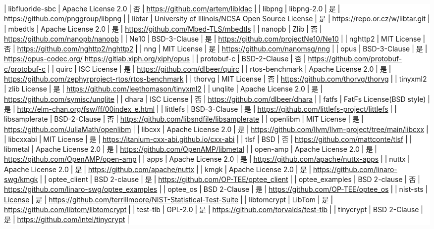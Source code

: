 | libfluoride-sbc       | Apache License 2.0                                           | 否             | https://github.com/artem/libldac                             |
| libpng                | libpng-2.0                                                   | 是             | https://github.com/pnggroup/libpng                           |
| libtar                | University of Illinois/NCSA Open Source License              | 是             | https://repo.or.cz/w/libtar.git                              |
| mbedtls               | Apache License 2.0                                           | 是             | https://github.com/Mbed-TLS/mbedtls                          |
| nanopb                | Zlib                                                         | 否             | https://github.com/nanopb/nanopb                             |
| Ne10                  | BSD-3-Clause                                                 | 是             | https://github.com/projectNe10/Ne10                          |
| nghttp2               | MIT License                                                  | 否             | https://github.com/nghttp2/nghttp2                           |
| nng                   | MIT License                                                  | 是             | https://github.com/nanomsg/nng                               |
| opus                  | BSD-3-Clause                                                 | 是             | https://opus-codec.org/ https://gitlab.xiph.org/xiph/opus    |
| protobuf-c            | BSD-2-Clause                                                 | 否             | https://github.com/protobuf-c/protobuf-c                     |
| quirc                 | ISC License                                                  | 是             | https://github.com/dlbeer/quirc                              |
| rtos-benchmark        | Apache License 2.0                                           | 是             | https://github.com/zephyrproject-rtos/rtos-benchmark         |
| thorvg                | MIT License                                                  | 否             | https://github.com/thorvg/thorvg                             |
| tinyxml2              | zlib License                                                 | 是             | https://github.com/leethomason/tinyxml2                      |
| unqlite               | Apache License 2.0                                           | 是             | https://github.com/symisc/unqlite                            |
| dhara                 | ISC License                                                  | 否             | https://github.com/dlbeer/dhara                              |
| fatfs                 | FatFs License(BSD style)                                     | 是             | http://elm-chan.org/fsw/ff/00index_e.html                    |
| littlefs              | BSD-3-Clause                                                 | 是             | https://github.com/littlefs-project/littlefs                 |
| libsamplerate         | BSD-2-Clause                                                 | 否             | https://github.com/libsndfile/libsamplerate                  |
| openlibm              | MIT License                                                  | 是             | https://github.com/JuliaMath/openlibm                        |
| libcxx                | Apache License 2.0                                           | 是             | https://github.com/llvm/llvm-project/tree/main/libcxx        |
| libcxxabi             | MIT License                                                  | 是             | https://itanium-cxx-abi.github.io/cxx-abi                    |
| tlsf                  | BSD                                                          | 否             | https://github.com/mattconte/tlsf                            |
| libmetal              | Apache License 2.0                                           | 是             | https://github.com/OpenAMP/libmetal                          |
| open-amp              | Apache License 2.0                                           | 是             | https://github.com/OpenAMP/open-amp                          |
| apps                  | Apache License 2.0                                           | 是             | https://github.com/apache/nuttx-apps                         |
| nuttx                 | Apache License 2.0                                           | 是             | https://github.com/apache/nuttx                              |
| kmgk                  | Apache License 2.0                                           | 是             | https://github.com/linaro-swg/kmgk                           |
| optee_client          | BSD 2-clause                                                 | 是             | https://github.com/OP-TEE/optee_client                       |
| optee_examples        | BSD 2-clause                                                 | 否             | https://github.com/linaro-swg/optee_examples                 |
| optee_os              | BSD 2-Clause                                                 | 是             | https://github.com/OP-TEE/optee_os                           |
| nist-sts              | [License](https://unlicense.org/)                                       | 是             | https://github.com/terrillmoore/NIST-Statistical-Test-Suite  |
| libtomcrypt           | LibTom                                                       | 是             | https://github.com/libtom/libtomcrypt                        |
| test-tlb              | GPL-2.0                                                      | 是             | https://github.com/torvalds/test-tlb                         |
| tinycrypt             | BSD 2-Clause                                                 | 是             | https://github.com/intel/tinycrypt                           |
